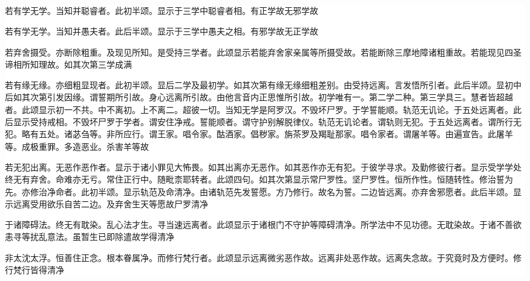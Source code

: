 若有学无学。当知并聪睿者。此初半颂。显示于三学中聪睿者相。有正学故无邪学故

若有学无学。当知并愚夫者。此后半颂。显示于三学中愚夫之相。有邪学故无正学故

若弃舍摄受。亦断除粗重。及现见所知。是受持三学者。此颂显示若能弃舍家亲属等所摄受故。若能断除三摩地障诸粗重故。若能现见四圣谛相所知理故。如其次第三学成满

若有缘无缘。亦细粗显现者。此初半颂。显后二学及最初学。如其次第有缘无缘细粗差别。由受持远离。言发悟所引者。此后半颂。显初中后如其次第引发因缘。谓誓期所引故。身心远离所引故。由他言音内正思惟所引故。初学唯有一。第二学二种。第三学具三。慧者皆超越者。此颂显示初一不共。中不离初。上不离二。超彼一切。当知无学是阿罗汉。不毁坏尸罗。于学誓能顺。轨范无讥论。于五处远离者。此后显示受持戒相。不毁坏尸罗于学者。谓安住净戒。誓能顺者。谓守护别解脱律仪。轨范无讥论者。谓轨则无犯。于五处远离者。谓所行无犯。略有五处。诸苾刍等。非所应行。谓王家。唱令家。酤酒家。倡秽家。旃茶罗及羯耻那家。唱令家者。谓屠羊等。由遍宣告。此屠羊等。成极重罪。多造恶业。杀害羊等故

若无犯出离。无恶作恶作者。显示于诸小罪见大怖畏。如其出离亦无恶作。如其恶作亦无有犯。于彼学寻求。及勤修彼行者。显示受学学处终无有弃舍。命难亦无亏。常住正行中。随毗柰耶转者。此颂四句。如其次第显示常尸罗性。坚尸罗性。恒所作性。恒随转性。修治誓为先。亦修治净命者。此初半颂。显示轨范及命清净。由诸轨范先发誓愿。方乃修行。故名为誓。二边皆远离。亦弃舍邪愿者。此后半颂。显示远离受用欲乐自苦二边。及弃舍生天等愿故尸罗清净

于诸障碍法。终无有耽染。乱心法才生。寻当速远离者。此颂显示于诸根门不守护等障碍清净。所学法中不见功德。无耽染故。于诸不善欲恚寻等扰乱意法。虽暂生已即除遣故学得清净

非太沈太浮。恒善住正念。根本眷属净。而修行梵行者。此颂显示远离微劣恶作故。远离非处恶作故。远离失念故。于究竟时及方便时。修行梵行皆得清净
